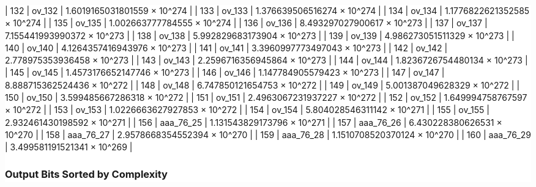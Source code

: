 | 132 | ov_132 | 1.6019165031801559 × 10^274 |
| 133 | ov_133 | 1.376639506516274 × 10^274 |
| 134 | ov_134 | 1.1776822621352585 × 10^274 |
| 135 | ov_135 | 1.002663777784555 × 10^274 |
| 136 | ov_136 | 8.493297027900617 × 10^273 |
| 137 | ov_137 | 7.155441993990372 × 10^273 |
| 138 | ov_138 | 5.992829683173904 × 10^273 |
| 139 | ov_139 | 4.986273051511329 × 10^273 |
| 140 | ov_140 | 4.1264357416943976 × 10^273 |
| 141 | ov_141 | 3.3960997773497043 × 10^273 |
| 142 | ov_142 | 2.778975353936458 × 10^273 |
| 143 | ov_143 | 2.2596716356945864 × 10^273 |
| 144 | ov_144 | 1.8236726754480134 × 10^273 |
| 145 | ov_145 | 1.4573176652147746 × 10^273 |
| 146 | ov_146 | 1.147784905579423 × 10^273 |
| 147 | ov_147 | 8.888715362524436 × 10^272 |
| 148 | ov_148 | 6.747850121654753 × 10^272 |
| 149 | ov_149 | 5.001387049628329 × 10^272 |
| 150 | ov_150 | 3.599485667286318 × 10^272 |
| 151 | ov_151 | 2.4963067231937227 × 10^272 |
| 152 | ov_152 | 1.649994758767597 × 10^272 |
| 153 | ov_153 | 1.0226663627927853 × 10^272 |
| 154 | ov_154 | 5.804028546311142 × 10^271 |
| 155 | ov_155 | 2.932461430198592 × 10^271 |
| 156 | aaa_76_25 | 1.131543829173796 × 10^271 |
| 157 | aaa_76_26 | 6.430228380626531 × 10^270 |
| 158 | aaa_76_27 | 2.9578668354552394 × 10^270 |
| 159 | aaa_76_28 | 1.1510708520370124 × 10^270 |
| 160 | aaa_76_29 | 3.499581191521341 × 10^269 |

### Output Bits Sorted by Complexity
